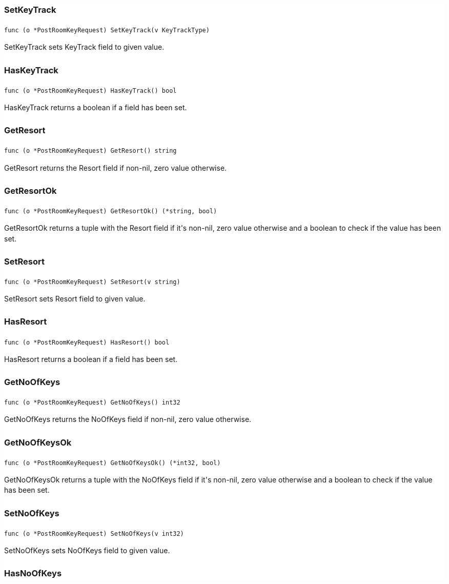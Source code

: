 ### SetKeyTrack

`func (o *PostRoomKeyRequest) SetKeyTrack(v KeyTrackType)`

SetKeyTrack sets KeyTrack field to given value.

### HasKeyTrack

`func (o *PostRoomKeyRequest) HasKeyTrack() bool`

HasKeyTrack returns a boolean if a field has been set.

### GetResort

`func (o *PostRoomKeyRequest) GetResort() string`

GetResort returns the Resort field if non-nil, zero value otherwise.

### GetResortOk

`func (o *PostRoomKeyRequest) GetResortOk() (*string, bool)`

GetResortOk returns a tuple with the Resort field if it's non-nil, zero value otherwise
and a boolean to check if the value has been set.

### SetResort

`func (o *PostRoomKeyRequest) SetResort(v string)`

SetResort sets Resort field to given value.

### HasResort

`func (o *PostRoomKeyRequest) HasResort() bool`

HasResort returns a boolean if a field has been set.

### GetNoOfKeys

`func (o *PostRoomKeyRequest) GetNoOfKeys() int32`

GetNoOfKeys returns the NoOfKeys field if non-nil, zero value otherwise.

### GetNoOfKeysOk

`func (o *PostRoomKeyRequest) GetNoOfKeysOk() (*int32, bool)`

GetNoOfKeysOk returns a tuple with the NoOfKeys field if it's non-nil, zero value otherwise
and a boolean to check if the value has been set.

### SetNoOfKeys

`func (o *PostRoomKeyRequest) SetNoOfKeys(v int32)`

SetNoOfKeys sets NoOfKeys field to given value.

### HasNoOfKeys
